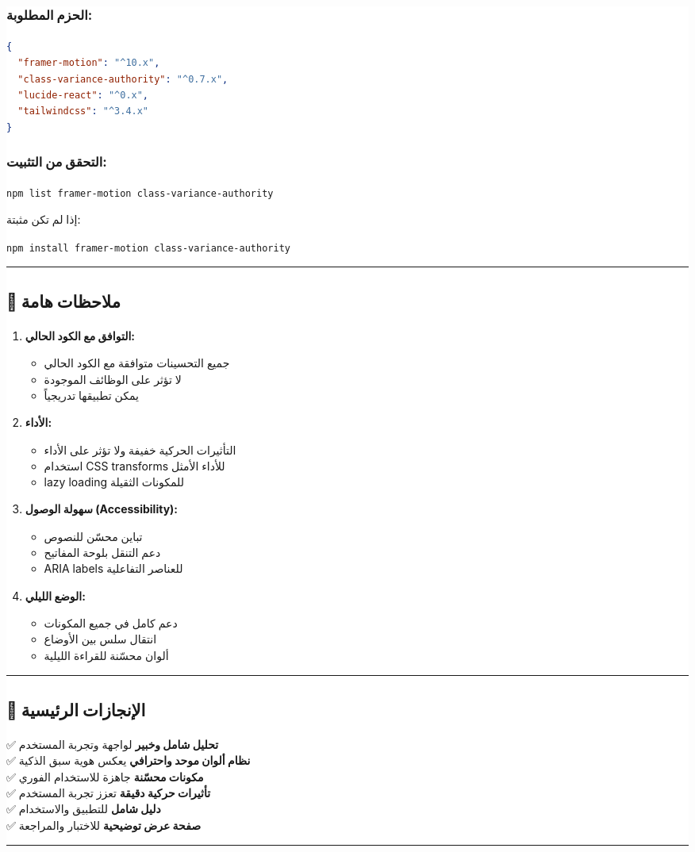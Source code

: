 ### الحزم المطلوبة:

```json
{
  "framer-motion": "^10.x",
  "class-variance-authority": "^0.7.x",
  "lucide-react": "^0.x",
  "tailwindcss": "^3.4.x"
}
```

### التحقق من التثبيت:

```bash
npm list framer-motion class-variance-authority
```

إذا لم تكن مثبتة:

```bash
npm install framer-motion class-variance-authority
```

---

## 📝 ملاحظات هامة

1. **التوافق مع الكود الحالي:**
   - جميع التحسينات متوافقة مع الكود الحالي
   - لا تؤثر على الوظائف الموجودة
   - يمكن تطبيقها تدريجياً

2. **الأداء:**
   - التأثيرات الحركية خفيفة ولا تؤثر على الأداء
   - استخدام CSS transforms للأداء الأمثل
   - lazy loading للمكونات الثقيلة

3. **سهولة الوصول (Accessibility):**
   - تباين محسّن للنصوص
   - دعم التنقل بلوحة المفاتيح
   - ARIA labels للعناصر التفاعلية

4. **الوضع الليلي:**
   - دعم كامل في جميع المكونات
   - انتقال سلس بين الأوضاع
   - ألوان محسّنة للقراءة الليلية

---

## 🎉 الإنجازات الرئيسية

✅ **تحليل شامل وخبير** لواجهة وتجربة المستخدم  
✅ **نظام ألوان موحد واحترافي** يعكس هوية سبق الذكية  
✅ **مكونات محسّنة** جاهزة للاستخدام الفوري  
✅ **تأثيرات حركية دقيقة** تعزز تجربة المستخدم  
✅ **دليل شامل** للتطبيق والاستخدام  
✅ **صفحة عرض توضيحية** للاختبار والمراجعة  

---